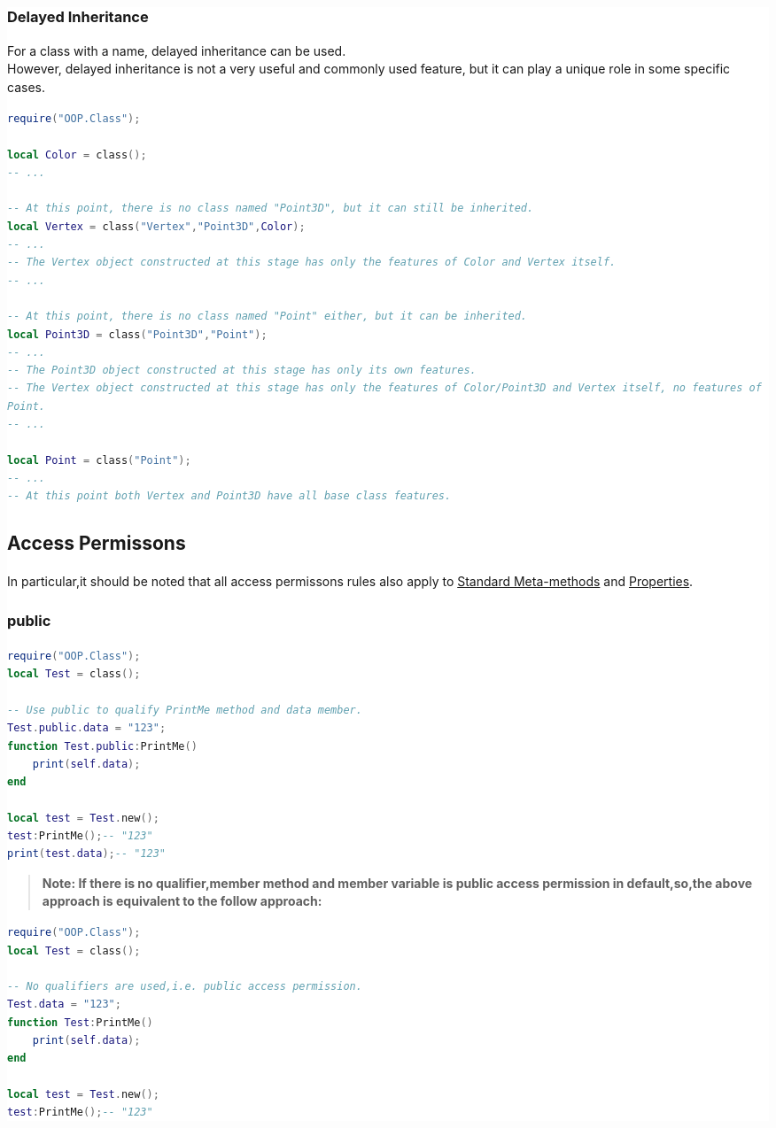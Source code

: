 ### Delayed Inheritance

For a class with a name, delayed inheritance can be used. \
However, delayed inheritance is not a very useful and commonly used feature, but it can play a unique role in some specific cases.
```lua
require("OOP.Class");

local Color = class();
-- ...

-- At this point, there is no class named "Point3D", but it can still be inherited.
local Vertex = class("Vertex","Point3D",Color);
-- ...
-- The Vertex object constructed at this stage has only the features of Color and Vertex itself.
-- ...

-- At this point, there is no class named "Point" either, but it can be inherited.
local Point3D = class("Point3D","Point");
-- ...
-- The Point3D object constructed at this stage has only its own features.
-- The Vertex object constructed at this stage has only the features of Color/Point3D and Vertex itself, no features of Point.
-- ...

local Point = class("Point");
-- ...
-- At this point both Vertex and Point3D have all base class features.
```

## Access Permissons

In particular,it should be noted that all access permissons rules also apply to [Standard Meta-methods](#standard-meta-methods) and [Properties](#properties).

### public
```lua
require("OOP.Class");
local Test = class();

-- Use public to qualify PrintMe method and data member.
Test.public.data = "123";
function Test.public:PrintMe()
    print(self.data);
end

local test = Test.new();
test:PrintMe();-- "123"
print(test.data);-- "123"
```
>**Note: If there is no qualifier,member method and member variable is public access permission in default,so,the above approach is equivalent to the follow approach:**
```lua
require("OOP.Class");
local Test = class();

-- No qualifiers are used,i.e. public access permission.
Test.data = "123";
function Test:PrintMe()
    print(self.data);
end

local test = Test.new();
test:PrintMe();-- "123"
```